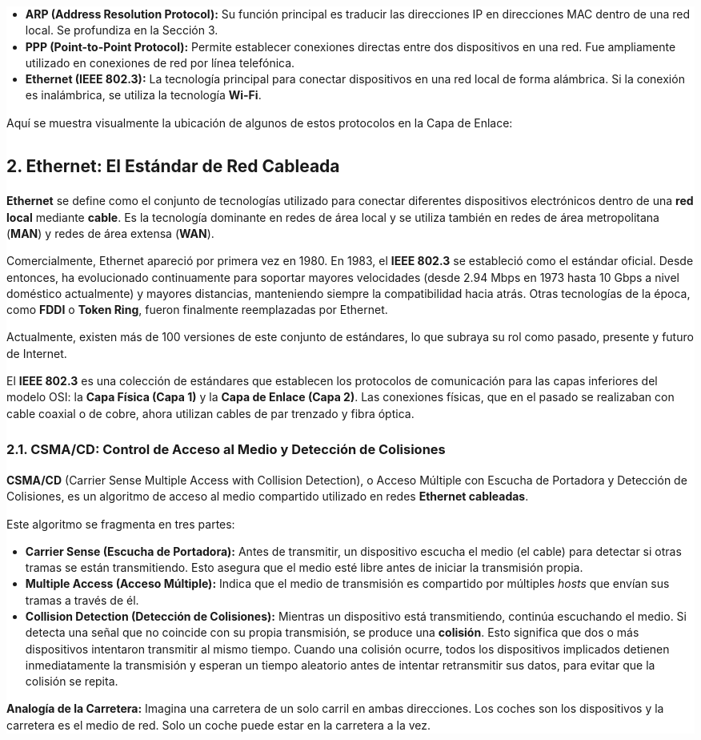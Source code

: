   * **ARP (Address Resolution Protocol):** Su función principal es traducir las direcciones IP en direcciones MAC dentro de una red local. Se profundiza en la Sección 3.
  * **PPP (Point-to-Point Protocol):** Permite establecer conexiones directas entre dos dispositivos en una red. Fue ampliamente utilizado en conexiones de red por línea telefónica.
  * **Ethernet (IEEE 802.3):** La tecnología principal para conectar dispositivos en una red local de forma alámbrica. Si la conexión es inalámbrica, se utiliza la tecnología **Wi-Fi**.

Aquí se muestra visualmente la ubicación de algunos de estos protocolos en la Capa de Enlace:

## 2\. Ethernet: El Estándar de Red Cableada

**Ethernet** se define como el conjunto de tecnologías utilizado para conectar diferentes dispositivos electrónicos dentro de una **red local** mediante **cable**. Es la tecnología dominante en redes de área local y se utiliza también en redes de área metropolitana (**MAN**) y redes de área extensa (**WAN**).

Comercialmente, Ethernet apareció por primera vez en 1980. En 1983, el **IEEE 802.3** se estableció como el estándar oficial. Desde entonces, ha evolucionado continuamente para soportar mayores velocidades (desde 2.94 Mbps en 1973 hasta 10 Gbps a nivel doméstico actualmente) y mayores distancias, manteniendo siempre la compatibilidad hacia atrás. Otras tecnologías de la época, como **FDDI** o **Token Ring**, fueron finalmente reemplazadas por Ethernet.

Actualmente, existen más de 100 versiones de este conjunto de estándares, lo que subraya su rol como pasado, presente y futuro de Internet.

El **IEEE 802.3** es una colección de estándares que establecen los protocolos de comunicación para las capas inferiores del modelo OSI: la **Capa Física (Capa 1)** y la **Capa de Enlace (Capa 2)**. Las conexiones físicas, que en el pasado se realizaban con cable coaxial o de cobre, ahora utilizan cables de par trenzado y fibra óptica.

### 2.1. CSMA/CD: Control de Acceso al Medio y Detección de Colisiones

**CSMA/CD** (Carrier Sense Multiple Access with Collision Detection), o Acceso Múltiple con Escucha de Portadora y Detección de Colisiones, es un algoritmo de acceso al medio compartido utilizado en redes **Ethernet cableadas**.

Este algoritmo se fragmenta en tres partes:

  * **Carrier Sense (Escucha de Portadora):** Antes de transmitir, un dispositivo escucha el medio (el cable) para detectar si otras tramas se están transmitiendo. Esto asegura que el medio esté libre antes de iniciar la transmisión propia.
  * **Multiple Access (Acceso Múltiple):** Indica que el medio de transmisión es compartido por múltiples *hosts* que envían sus tramas a través de él.
  * **Collision Detection (Detección de Colisiones):** Mientras un dispositivo está transmitiendo, continúa escuchando el medio. Si detecta una señal que no coincide con su propia transmisión, se produce una **colisión**. Esto significa que dos o más dispositivos intentaron transmitir al mismo tiempo. Cuando una colisión ocurre, todos los dispositivos implicados detienen inmediatamente la transmisión y esperan un tiempo aleatorio antes de intentar retransmitir sus datos, para evitar que la colisión se repita.

**Analogía de la Carretera:**
Imagina una carretera de un solo carril en ambas direcciones. Los coches son los dispositivos y la carretera es el medio de red. Solo un coche puede estar en la carretera a la vez.
